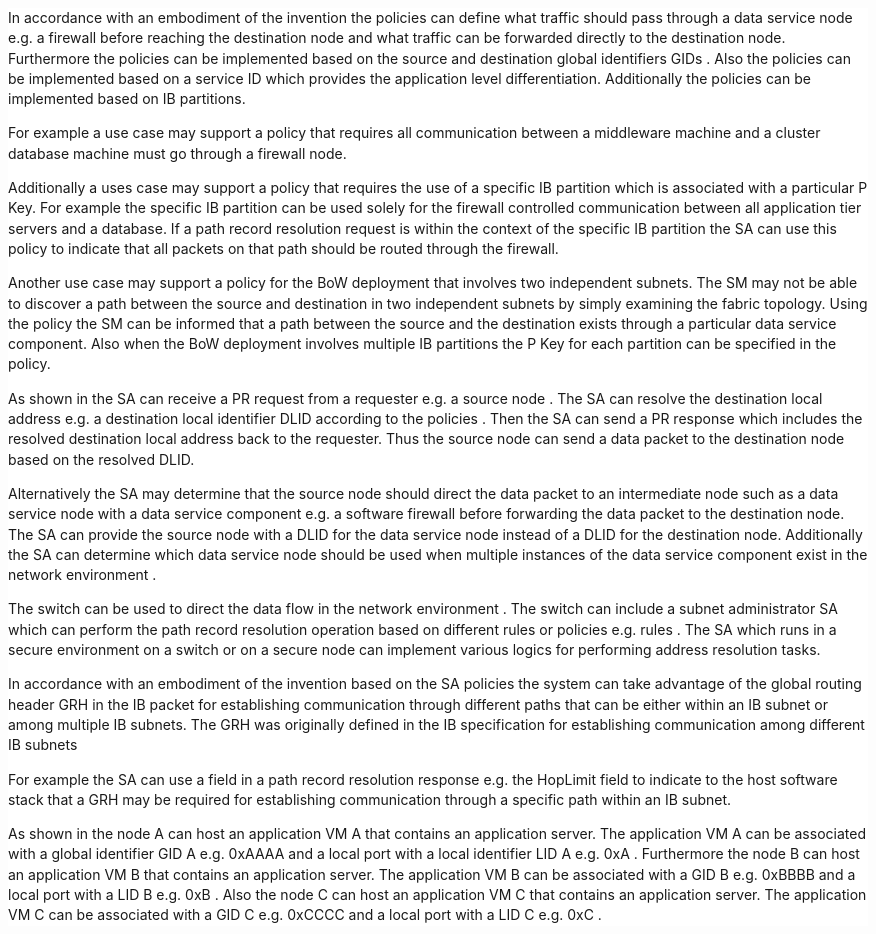 In accordance with an embodiment of the invention the policies can define what traffic should pass through a data service node e.g. a firewall before reaching the destination node and what traffic can be forwarded directly to the destination node. Furthermore the policies can be implemented based on the source and destination global identifiers GIDs . Also the policies can be implemented based on a service ID which provides the application level differentiation. Additionally the policies can be implemented based on IB partitions.

For example a use case may support a policy that requires all communication between a middleware machine and a cluster database machine must go through a firewall node.

Additionally a uses case may support a policy that requires the use of a specific IB partition which is associated with a particular P Key. For example the specific IB partition can be used solely for the firewall controlled communication between all application tier servers and a database. If a path record resolution request is within the context of the specific IB partition the SA can use this policy to indicate that all packets on that path should be routed through the firewall.

Another use case may support a policy for the BoW deployment that involves two independent subnets. The SM may not be able to discover a path between the source and destination in two independent subnets by simply examining the fabric topology. Using the policy the SM can be informed that a path between the source and the destination exists through a particular data service component. Also when the BoW deployment involves multiple IB partitions the P Key for each partition can be specified in the policy.

As shown in the SA can receive a PR request from a requester e.g. a source node . The SA can resolve the destination local address e.g. a destination local identifier DLID according to the policies . Then the SA can send a PR response which includes the resolved destination local address back to the requester. Thus the source node can send a data packet to the destination node based on the resolved DLID.

Alternatively the SA may determine that the source node should direct the data packet to an intermediate node such as a data service node with a data service component e.g. a software firewall before forwarding the data packet to the destination node. The SA can provide the source node with a DLID for the data service node instead of a DLID for the destination node. Additionally the SA can determine which data service node should be used when multiple instances of the data service component exist in the network environment .

The switch can be used to direct the data flow in the network environment . The switch can include a subnet administrator SA which can perform the path record resolution operation based on different rules or policies e.g. rules . The SA which runs in a secure environment on a switch or on a secure node can implement various logics for performing address resolution tasks.

In accordance with an embodiment of the invention based on the SA policies the system can take advantage of the global routing header GRH in the IB packet for establishing communication through different paths that can be either within an IB subnet or among multiple IB subnets. The GRH was originally defined in the IB specification for establishing communication among different IB subnets 

For example the SA can use a field in a path record resolution response e.g. the HopLimit field to indicate to the host software stack that a GRH may be required for establishing communication through a specific path within an IB subnet.

As shown in the node A can host an application VM A that contains an application server. The application VM A can be associated with a global identifier GID A e.g. 0xAAAA and a local port with a local identifier LID A e.g. 0xA . Furthermore the node B can host an application VM B that contains an application server. The application VM B can be associated with a GID B e.g. 0xBBBB and a local port with a LID B e.g. 0xB . Also the node C can host an application VM C that contains an application server. The application VM C can be associated with a GID C e.g. 0xCCCC and a local port with a LID C e.g. 0xC .
